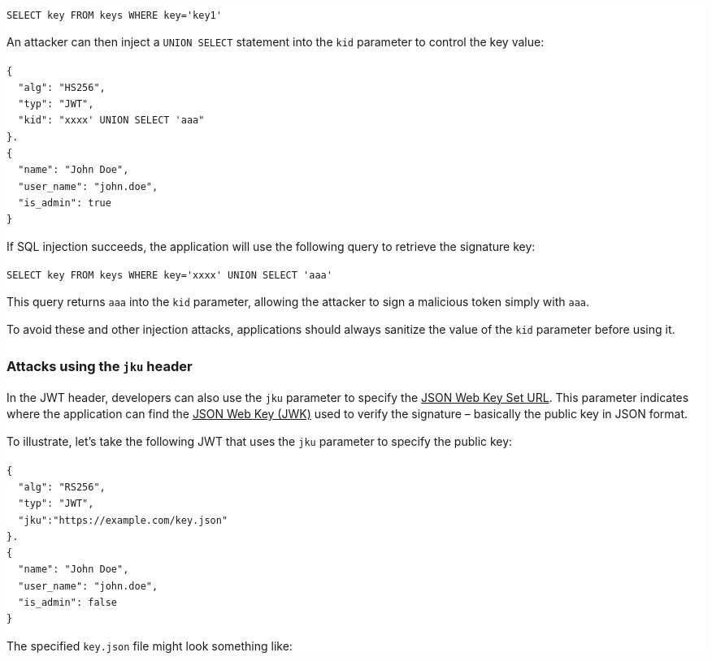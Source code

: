 ```
SELECT key FROM keys WHERE key='key1'
```

An attacker can then inject a `UNION SELECT` statement into the `kid` parameter to control the key value:

```
{
  "alg": "HS256",
  "typ": "JWT",
  "kid": "xxxx' UNION SELECT 'aaa"
}.
{
  "name": "John Doe",
  "user_name": "john.doe",
  "is_admin": true
}
```

If SQL injection succeeds, the application will use the following query to retrieve the signature key:

```
SELECT key FROM keys WHERE key='xxxx' UNION SELECT 'aaa'
```

This query returns `aaa` into the `kid` parameter, allowing the attacker to sign a malicious token simply with `aaa`. 

To avoid these and other injection attacks, applications should always sanitize the value of the `kid` parameter before using it.

### Attacks using the `jku` header

In the JWT header, developers can also use the `jku` parameter to specify the [JSON Web Key Set URL](https://tools.ietf.org/html/rfc7515#section-4.1.2). This parameter indicates where the application can find the [JSON Web Key (JWK)](https://tools.ietf.org/html/rfc7517) used to verify the signature – basically the public key in JSON format.

To illustrate, let’s take the following JWT that uses the `jku` parameter to specify the public key:

```
{
  "alg": "RS256",
  "typ": "JWT",
  "jku":"https://example.com/key.json"
}.
{
  "name": "John Doe",
  "user_name": "john.doe",
  "is_admin": false
}
```

The specified `key.json` file might look something like:
